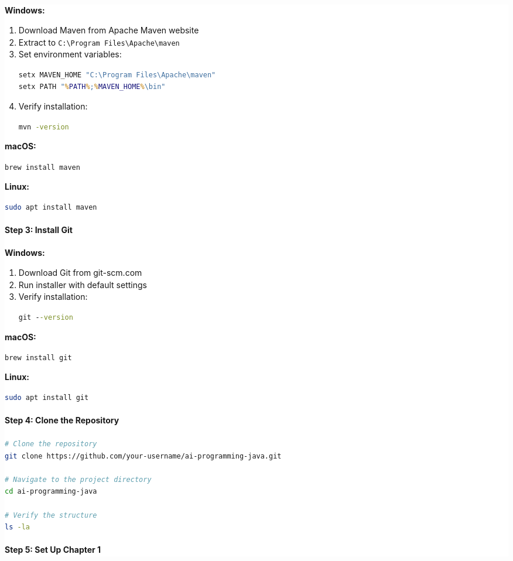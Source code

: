 **Windows:**
1. Download Maven from Apache Maven website
2. Extract to `C:\Program Files\Apache\maven`
3. Set environment variables:
   ```cmd
   setx MAVEN_HOME "C:\Program Files\Apache\maven"
   setx PATH "%PATH%;%MAVEN_HOME%\bin"
   ```
4. Verify installation:
   ```cmd
   mvn -version
   ```

**macOS:**
```bash
brew install maven
```

**Linux:**
```bash
sudo apt install maven
```

#### Step 3: Install Git

**Windows:**
1. Download Git from git-scm.com
2. Run installer with default settings
3. Verify installation:
   ```cmd
   git --version
   ```

**macOS:**
```bash
brew install git
```

**Linux:**
```bash
sudo apt install git
```

#### Step 4: Clone the Repository

```bash
# Clone the repository
git clone https://github.com/your-username/ai-programming-java.git

# Navigate to the project directory
cd ai-programming-java

# Verify the structure
ls -la
```

#### Step 5: Set Up Chapter 1
